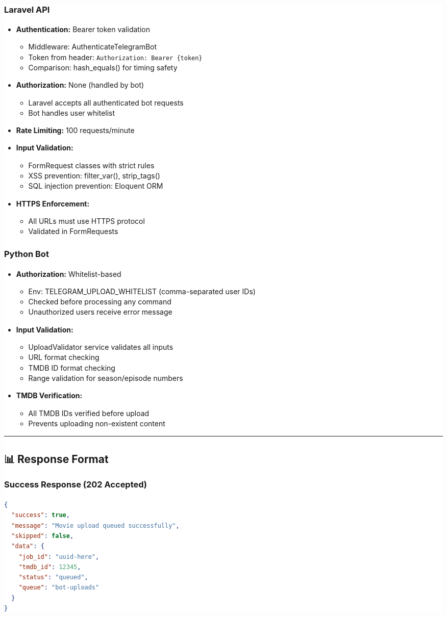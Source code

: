 ### Laravel API
- **Authentication:** Bearer token validation
  - Middleware: AuthenticateTelegramBot
  - Token from header: `Authorization: Bearer {token}`
  - Comparison: hash_equals() for timing safety

- **Authorization:** None (handled by bot)
  - Laravel accepts all authenticated bot requests
  - Bot handles user whitelist

- **Rate Limiting:** 100 requests/minute

- **Input Validation:**
  - FormRequest classes with strict rules
  - XSS prevention: filter_var(), strip_tags()
  - SQL injection prevention: Eloquent ORM

- **HTTPS Enforcement:**
  - All URLs must use HTTPS protocol
  - Validated in FormRequests

### Python Bot
- **Authorization:** Whitelist-based
  - Env: TELEGRAM_UPLOAD_WHITELIST (comma-separated user IDs)
  - Checked before processing any command
  - Unauthorized users receive error message

- **Input Validation:**
  - UploadValidator service validates all inputs
  - URL format checking
  - TMDB ID format checking
  - Range validation for season/episode numbers

- **TMDB Verification:**
  - All TMDB IDs verified before upload
  - Prevents uploading non-existent content

---

## 📊 Response Format

### Success Response (202 Accepted)
```json
{
  "success": true,
  "message": "Movie upload queued successfully",
  "skipped": false,
  "data": {
    "job_id": "uuid-here",
    "tmdb_id": 12345,
    "status": "queued",
    "queue": "bot-uploads"
  }
}
```
